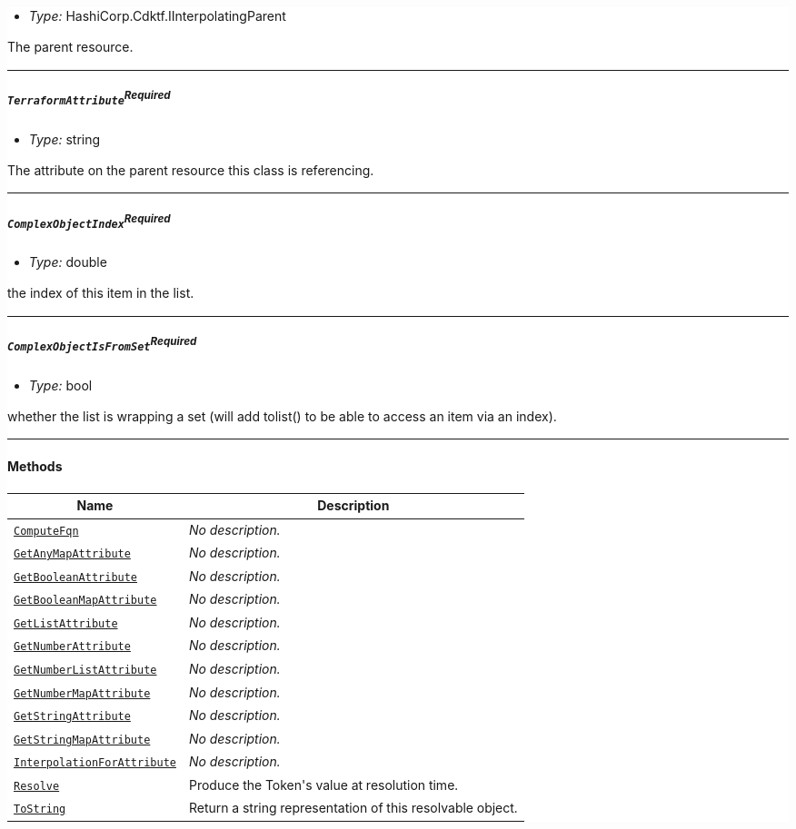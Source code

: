 - *Type:* HashiCorp.Cdktf.IInterpolatingParent

The parent resource.

---

##### `TerraformAttribute`<sup>Required</sup> <a name="TerraformAttribute" id="@cdktf/provider-opentelekomcloud.dataOpentelekomcloudComputeBmsServerV2.DataOpentelekomcloudComputeBmsServerV2NetworkOutputReference.Initializer.parameter.terraformAttribute"></a>

- *Type:* string

The attribute on the parent resource this class is referencing.

---

##### `ComplexObjectIndex`<sup>Required</sup> <a name="ComplexObjectIndex" id="@cdktf/provider-opentelekomcloud.dataOpentelekomcloudComputeBmsServerV2.DataOpentelekomcloudComputeBmsServerV2NetworkOutputReference.Initializer.parameter.complexObjectIndex"></a>

- *Type:* double

the index of this item in the list.

---

##### `ComplexObjectIsFromSet`<sup>Required</sup> <a name="ComplexObjectIsFromSet" id="@cdktf/provider-opentelekomcloud.dataOpentelekomcloudComputeBmsServerV2.DataOpentelekomcloudComputeBmsServerV2NetworkOutputReference.Initializer.parameter.complexObjectIsFromSet"></a>

- *Type:* bool

whether the list is wrapping a set (will add tolist() to be able to access an item via an index).

---

#### Methods <a name="Methods" id="Methods"></a>

| **Name** | **Description** |
| --- | --- |
| <code><a href="#@cdktf/provider-opentelekomcloud.dataOpentelekomcloudComputeBmsServerV2.DataOpentelekomcloudComputeBmsServerV2NetworkOutputReference.computeFqn">ComputeFqn</a></code> | *No description.* |
| <code><a href="#@cdktf/provider-opentelekomcloud.dataOpentelekomcloudComputeBmsServerV2.DataOpentelekomcloudComputeBmsServerV2NetworkOutputReference.getAnyMapAttribute">GetAnyMapAttribute</a></code> | *No description.* |
| <code><a href="#@cdktf/provider-opentelekomcloud.dataOpentelekomcloudComputeBmsServerV2.DataOpentelekomcloudComputeBmsServerV2NetworkOutputReference.getBooleanAttribute">GetBooleanAttribute</a></code> | *No description.* |
| <code><a href="#@cdktf/provider-opentelekomcloud.dataOpentelekomcloudComputeBmsServerV2.DataOpentelekomcloudComputeBmsServerV2NetworkOutputReference.getBooleanMapAttribute">GetBooleanMapAttribute</a></code> | *No description.* |
| <code><a href="#@cdktf/provider-opentelekomcloud.dataOpentelekomcloudComputeBmsServerV2.DataOpentelekomcloudComputeBmsServerV2NetworkOutputReference.getListAttribute">GetListAttribute</a></code> | *No description.* |
| <code><a href="#@cdktf/provider-opentelekomcloud.dataOpentelekomcloudComputeBmsServerV2.DataOpentelekomcloudComputeBmsServerV2NetworkOutputReference.getNumberAttribute">GetNumberAttribute</a></code> | *No description.* |
| <code><a href="#@cdktf/provider-opentelekomcloud.dataOpentelekomcloudComputeBmsServerV2.DataOpentelekomcloudComputeBmsServerV2NetworkOutputReference.getNumberListAttribute">GetNumberListAttribute</a></code> | *No description.* |
| <code><a href="#@cdktf/provider-opentelekomcloud.dataOpentelekomcloudComputeBmsServerV2.DataOpentelekomcloudComputeBmsServerV2NetworkOutputReference.getNumberMapAttribute">GetNumberMapAttribute</a></code> | *No description.* |
| <code><a href="#@cdktf/provider-opentelekomcloud.dataOpentelekomcloudComputeBmsServerV2.DataOpentelekomcloudComputeBmsServerV2NetworkOutputReference.getStringAttribute">GetStringAttribute</a></code> | *No description.* |
| <code><a href="#@cdktf/provider-opentelekomcloud.dataOpentelekomcloudComputeBmsServerV2.DataOpentelekomcloudComputeBmsServerV2NetworkOutputReference.getStringMapAttribute">GetStringMapAttribute</a></code> | *No description.* |
| <code><a href="#@cdktf/provider-opentelekomcloud.dataOpentelekomcloudComputeBmsServerV2.DataOpentelekomcloudComputeBmsServerV2NetworkOutputReference.interpolationForAttribute">InterpolationForAttribute</a></code> | *No description.* |
| <code><a href="#@cdktf/provider-opentelekomcloud.dataOpentelekomcloudComputeBmsServerV2.DataOpentelekomcloudComputeBmsServerV2NetworkOutputReference.resolve">Resolve</a></code> | Produce the Token's value at resolution time. |
| <code><a href="#@cdktf/provider-opentelekomcloud.dataOpentelekomcloudComputeBmsServerV2.DataOpentelekomcloudComputeBmsServerV2NetworkOutputReference.toString">ToString</a></code> | Return a string representation of this resolvable object. |
